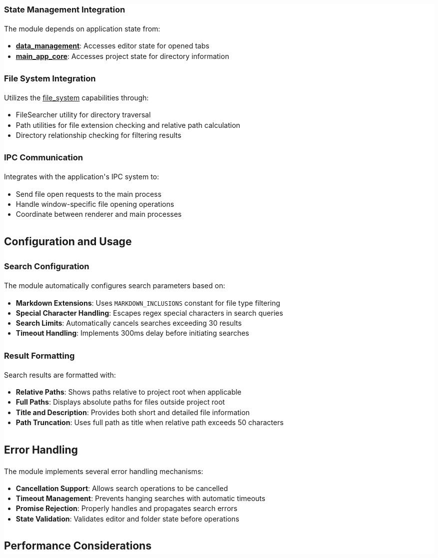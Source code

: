 ### State Management Integration

The module depends on application state from:

- **[data_management](data_management.md)**: Accesses editor state for opened tabs
- **[main_app_core](main_app_core.md)**: Accesses project state for directory information

### File System Integration

Utilizes the [file_system](file_system.md) capabilities through:

- FileSearcher utility for directory traversal
- Path utilities for file extension checking and relative path calculation
- Directory relationship checking for filtering results

### IPC Communication

Integrates with the application's IPC system to:

- Send file open requests to the main process
- Handle window-specific file opening operations
- Coordinate between renderer and main processes

## Configuration and Usage

### Search Configuration

The module automatically configures search parameters based on:

- **Markdown Extensions**: Uses `MARKDOWN_INCLUSIONS` constant for file type filtering
- **Special Character Handling**: Escapes regex special characters in search queries
- **Search Limits**: Automatically cancels searches exceeding 30 results
- **Timeout Handling**: Implements 300ms delay before initiating searches

### Result Formatting

Search results are formatted with:

- **Relative Paths**: Shows paths relative to project root when applicable
- **Full Paths**: Displays absolute paths for files outside project root
- **Title and Description**: Provides both short and detailed file information
- **Path Truncation**: Uses full path as title when relative path exceeds 50 characters

## Error Handling

The module implements several error handling mechanisms:

- **Cancellation Support**: Allows search operations to be cancelled
- **Timeout Management**: Prevents hanging searches with automatic timeouts
- **Promise Rejection**: Properly handles and propagates search errors
- **State Validation**: Validates editor and folder state before operations

## Performance Considerations
